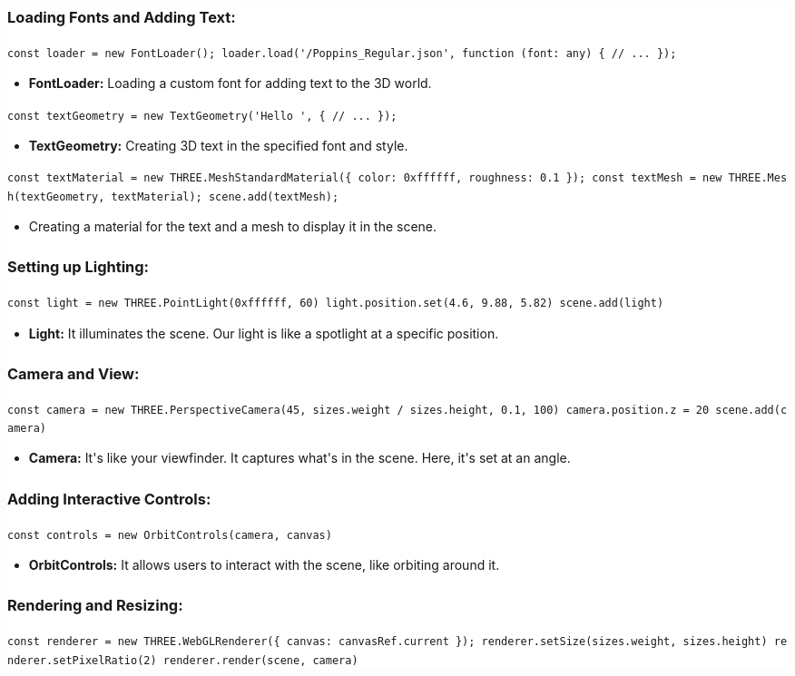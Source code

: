 ### Loading Fonts and Adding Text:



`const loader = new FontLoader();
loader.load('/Poppins_Regular.json', function (font: any) {
  // ...
});` 

-   **FontLoader:** Loading a custom font for adding text to the 3D world.

`const textGeometry = new TextGeometry('Hello ', {
    // ...
});` 

-   **TextGeometry:** Creating 3D text in the specified font and style.



`const textMaterial = new THREE.MeshStandardMaterial({ color: 0xffffff, roughness: 0.1 });
const textMesh = new THREE.Mesh(textGeometry, textMaterial);
scene.add(textMesh);` 

-   Creating a material for the text and a mesh to display it in the scene.

### Setting up Lighting:



`const light = new THREE.PointLight(0xffffff, 60)
light.position.set(4.6, 9.88, 5.82)
scene.add(light)` 

-   **Light:** It illuminates the scene. Our light is like a spotlight at a specific position.

### Camera and View:



`const camera = new THREE.PerspectiveCamera(45, sizes.weight / sizes.height, 0.1, 100)
camera.position.z = 20
scene.add(camera)` 

-   **Camera:** It's like your viewfinder. It captures what's in the scene. Here, it's set at an angle.

### Adding Interactive Controls:


`const controls = new OrbitControls(camera, canvas)` 

-   **OrbitControls:** It allows users to interact with the scene, like orbiting around it.

### Rendering and Resizing:



`const renderer = new THREE.WebGLRenderer({ canvas: canvasRef.current });
renderer.setSize(sizes.weight, sizes.height)
renderer.setPixelRatio(2)
renderer.render(scene, camera)` 
